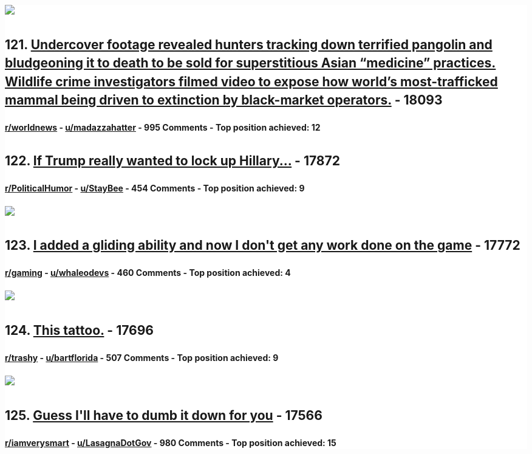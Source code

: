 <a href="https://www.commondreams.org/news/2018/12/03/emergency-protests-planned-stop-scott-walker-and-wisconsin-gops-shocking-and-naked"><img src="https://b.thumbs.redditmedia.com/DcU6MciEEK6WKF70uzW7RK1DL-9c2iKlJh5HUZpWggA.jpg"></img></a>

## 121. [Undercover footage revealed hunters tracking down terrified pangolin and bludgeoning it to death to be sold for superstitious Asian “medicine” practices. Wildlife crime investigators filmed video to expose how world’s most-trafficked mammal being driven to extinction by black-market operators.](http://reddit.com/r/worldnews/comments/a2ue52/undercover_footage_revealed_hunters_tracking_down/) - 18093
#### [r/worldnews](http://reddit.com/r/worldnews) - [u/madazzahatter](http://reddit.com/u/madazzahatter) - 995 Comments - Top position achieved: 12

## 122. [If Trump really wanted to lock up Hillary...](http://reddit.com/r/PoliticalHumor/comments/a2ka5h/if_trump_really_wanted_to_lock_up_hillary/) - 17872
#### [r/PoliticalHumor](http://reddit.com/r/PoliticalHumor) - [u/StayBee](http://reddit.com/u/StayBee) - 454 Comments - Top position achieved: 9

<a href="https://i.redd.it/j715onoe7z121.jpg"><img src="https://b.thumbs.redditmedia.com/rURYtENVLEeY4kBfX5tRf0WZP82ICbwO_ct0SxZOz8c.jpg"></img></a>

## 123. [I added a gliding ability and now I don't get any work done on the game](http://reddit.com/r/gaming/comments/a2p9j8/i_added_a_gliding_ability_and_now_i_dont_get_any/) - 17772
#### [r/gaming](http://reddit.com/r/gaming) - [u/whaleodevs](http://reddit.com/u/whaleodevs) - 460 Comments - Top position achieved: 4

<a href="https://i.imgur.com/pYzO63n.gifv"><img src="https://b.thumbs.redditmedia.com/LR2tvWs5TFFeYAlIzchMN_i0T9jVrmpowM5e2VGWX7w.jpg"></img></a>

## 124. [This tattoo.](http://reddit.com/r/trashy/comments/a2kvrq/this_tattoo/) - 17696
#### [r/trashy](http://reddit.com/r/trashy) - [u/bartflorida](http://reddit.com/u/bartflorida) - 507 Comments - Top position achieved: 9

<a href="https://i.redd.it/g6hb5g49kz121.jpg"><img src="https://b.thumbs.redditmedia.com/ODu8K3qX5V75aLzszIr2SAe6oiCtTpwRY502GPUWwnE.jpg"></img></a>

## 125. [Guess I'll have to dumb it down for you](http://reddit.com/r/iamverysmart/comments/a2ol7a/guess_ill_have_to_dumb_it_down_for_you/) - 17566
#### [r/iamverysmart](http://reddit.com/r/iamverysmart) - [u/LasagnaDotGov](http://reddit.com/u/LasagnaDotGov) - 980 Comments - Top position achieved: 15
